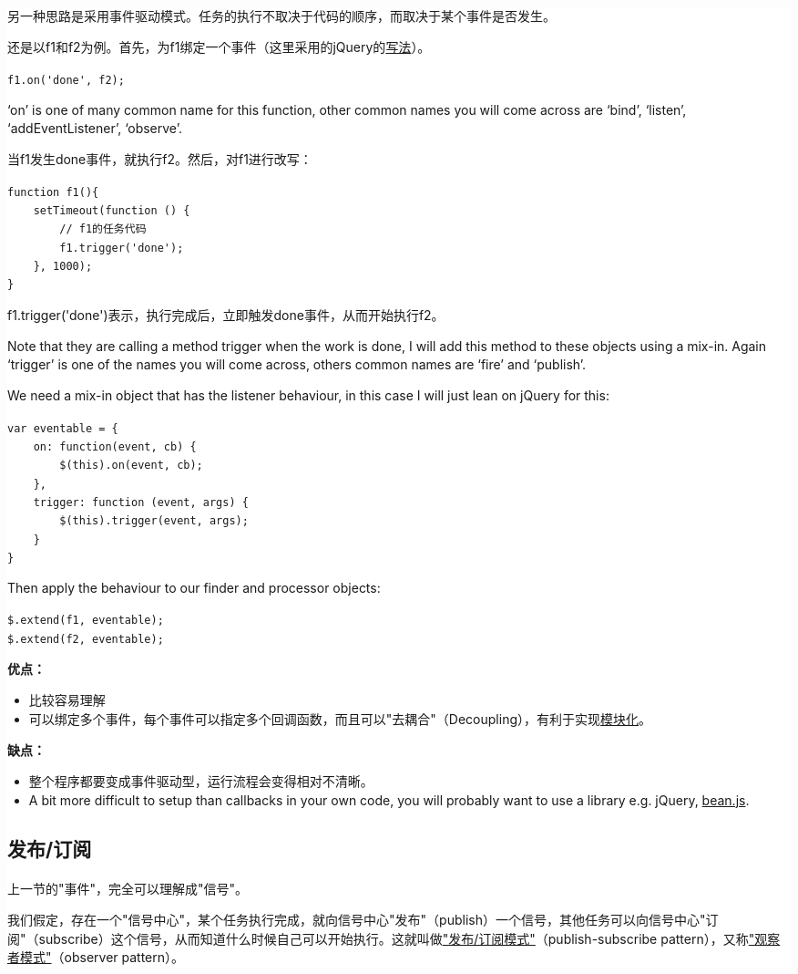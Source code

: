 另一种思路是采用事件驱动模式。任务的执行不取决于代码的顺序，而取决于某个事件是否发生。

还是以f1和f2为例。首先，为f1绑定一个事件（这里采用的jQuery的[写法](http://api.jquery.com/on/)）。

    f1.on('done', f2);

‘on’ is one of many common name for this function, other common names you will come across are ‘bind’, ‘listen’, ‘addEventListener’, ‘observe’.

当f1发生done事件，就执行f2。然后，对f1进行改写：

    function f1(){
        setTimeout(function () {
            // f1的任务代码
            f1.trigger('done');
        }, 1000);
    }

f1.trigger('done')表示，执行完成后，立即触发done事件，从而开始执行f2。

Note that they are calling a method trigger when the work is done, I will add this method to these objects using a mix-in. Again ‘trigger’ is one of the names you will come across, others common names are ‘fire’ and ‘publish’.

We need a mix-in object that has the listener behaviour, in this case I will just lean on jQuery for this:

    var eventable = {
        on: function(event, cb) {
            $(this).on(event, cb);
        },
        trigger: function (event, args) {
            $(this).trigger(event, args);
        }
    }

Then apply the behaviour to our finder and processor objects:

    $.extend(f1, eventable);
    $.extend(f2, eventable);

__优点：__

- 比较容易理解
- 可以绑定多个事件，每个事件可以指定多个回调函数，而且可以"去耦合"（Decoupling），有利于实现[模块化](http://www.ruanyifeng.com/blog/2012/10/javascript_module.html)。
 
__缺点：__

- 整个程序都要变成事件驱动型，运行流程会变得相对不清晰。
- A bit more difficult to setup than callbacks in your own code, you will probably want to use a library e.g. jQuery, [bean.js](https://github.com/fat/bean).


## 发布/订阅

上一节的"事件"，完全可以理解成"信号"。

我们假定，存在一个"信号中心"，某个任务执行完成，就向信号中心"发布"（publish）一个信号，其他任务可以向信号中心"订阅"（subscribe）这个信号，从而知道什么时候自己可以开始执行。这就叫做["发布/订阅模式"](http://en.wikipedia.org/wiki/Publish-subscribe_pattern)（publish-subscribe pattern），又称["观察者模式"](http://en.wikipedia.org/wiki/Observer_pattern)（observer pattern）。
